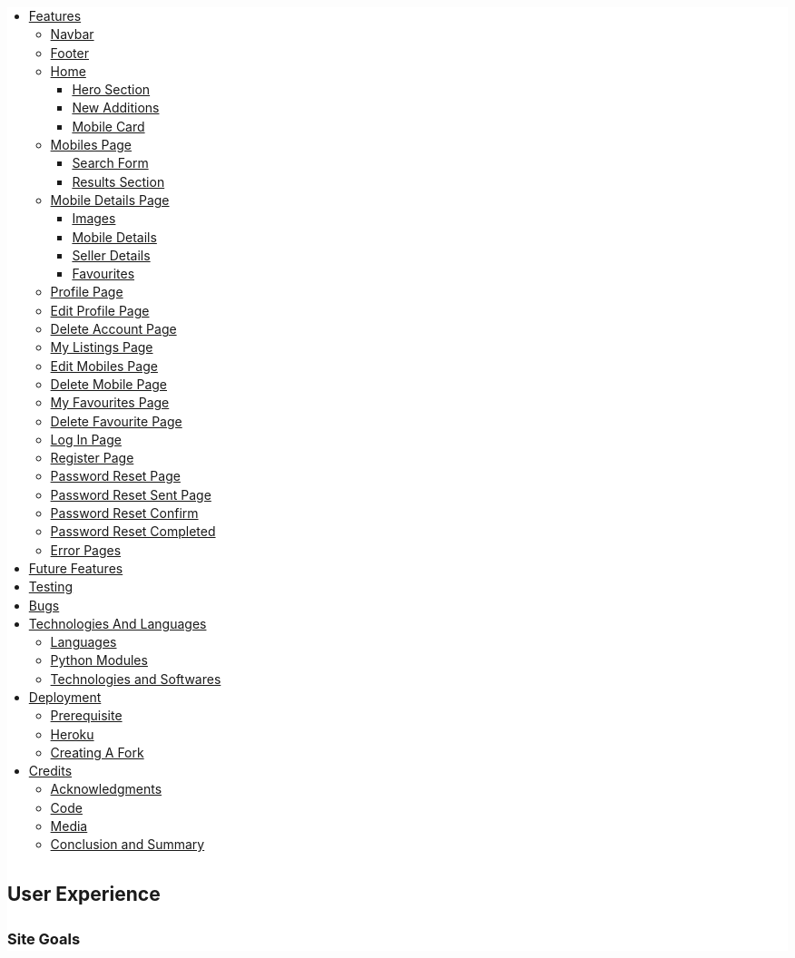 - [Features](#features)
  - [Navbar](#Navbar)
  - [Footer](#Footer)
  - [Home](#Home)
    - [Hero Section](#hero-section)
    - [New Additions](#new-additions)
    - [Mobile Card](#mobile-card)
  - [Mobiles Page](#mobiles-page)
    - [Search Form](#search-form)
    - [Results Section](#results-section)
  - [Mobile Details Page](#mobile-details-page)
    - [Images](#images)
    - [Mobile Details](#mobile-details)
    - [Seller Details](#seller-details)
    - [Favourites](#favourites)
  - [Profile Page](#profile-page)
  - [Edit Profile Page](#edit-profile-page)
  - [Delete Account Page](#delete-account-page)
  - [My Listings Page](#my-listings-page)
  - [Edit Mobiles Page](#edit-mobiles-page)
  - [Delete Mobile Page](#delete-mobile-page)
  - [My Favourites Page](#my-favourites-page)
  - [Delete Favourite Page](#delete-favourite-page)
  - [Log In Page](#log-in-page)
  - [Register Page](#register-page)
  - [Password Reset Page](#password-reset-page)
  - [Password Reset Sent Page](#password-reset-sent-page)
  - [Password Reset Confirm](#password-reset-confirm)
  - [Password Reset Completed](#password-reset-completed)
  - [Error Pages](#error-pages)
- [Future Features](#future-features)
- [Testing](#testing)
- [Bugs](#Bugs)
- [Technologies And Languages](#technologies-and-languages)
  - [Languages](#languages)
  - [Python Modules](#python-modules)
  - [Technologies and Softwares](#technologies-and-softwares)
- [Deployment](#deployment)
  - [Prerequisite](#prerequisite)
  - [Heroku](#heroku)
  - [Creating A Fork](#creating-a-fork)
- [Credits](#credits)
  - [Acknowledgments](#acknowledgments)
  - [Code](#code)
  - [Media](#media)
  - [Conclusion and Summary](#conclusion-and-summary)

## User Experience

### Site Goals
